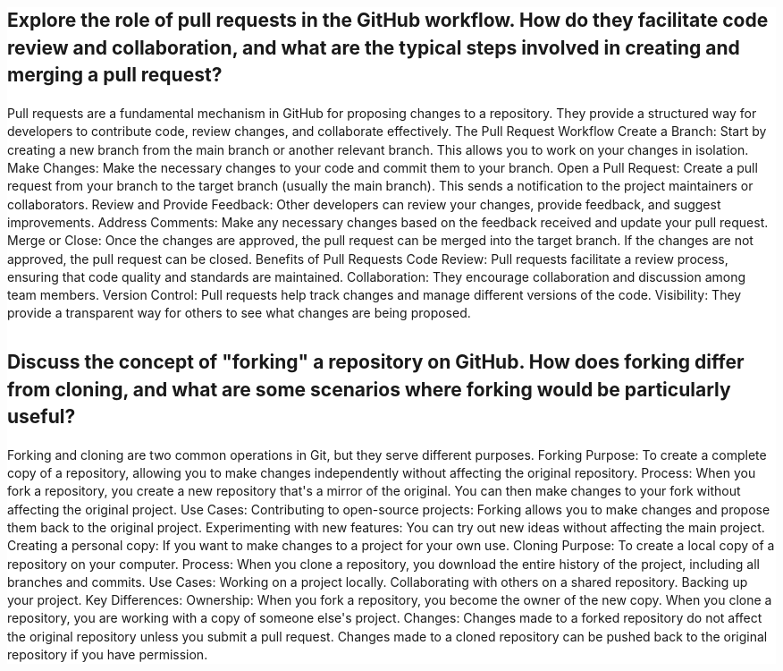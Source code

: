 
## Explore the role of pull requests in the GitHub workflow. How do they facilitate code review and collaboration, and what are the typical steps involved in creating and merging a pull request?
Pull requests are a fundamental mechanism in GitHub for proposing changes to a repository. They provide a structured way for developers to contribute code, review changes, and collaborate effectively.
The Pull Request Workflow
Create a Branch: Start by creating a new branch from the main branch or another relevant branch. This allows you to work on your changes in isolation.
Make Changes: Make the necessary changes to your code and commit them to your branch.
Open a Pull Request: Create a pull request from your branch to the target branch (usually the main branch). This sends a notification to the project maintainers or collaborators.
Review and Provide Feedback: Other developers can review your changes, provide feedback, and suggest improvements.
Address Comments: Make any necessary changes based on the feedback received and update your pull request.
Merge or Close: Once the changes are approved, the pull request can be merged into the target branch. If the changes are not approved, the pull request can be closed.
Benefits of Pull Requests
Code Review: Pull requests facilitate a review process, ensuring that code quality and standards are maintained.
Collaboration: They encourage collaboration and discussion among team members.
Version Control: Pull requests help track changes and manage different versions of the code.
Visibility: They provide a transparent way for others to see what changes are being proposed.


## Discuss the concept of "forking" a repository on GitHub. How does forking differ from cloning, and what are some scenarios where forking would be particularly useful?
Forking and cloning are two common operations in Git, but they serve different purposes.
Forking
Purpose: To create a complete copy of a repository, allowing you to make changes independently without affecting the original repository.
Process: When you fork a repository, you create a new repository that's a mirror of the original. You can then make changes to your fork without affecting the original project.
Use Cases:
Contributing to open-source projects: Forking allows you to make changes and propose them back to the original project.
Experimenting with new features: You can try out new ideas without affecting the main project.
Creating a personal copy: If you want to make changes to a project for your own use.
Cloning
Purpose: To create a local copy of a repository on your computer.
Process: When you clone a repository, you download the entire history of the project, including all branches and commits.
Use Cases:
Working on a project locally.
Collaborating with others on a shared repository.
Backing up your project.
Key Differences:
Ownership: When you fork a repository, you become the owner of the new copy. When you clone a repository, you are working with a copy of someone else's project.
Changes: Changes made to a forked repository do not affect the original repository unless you submit a pull request. Changes made to a cloned repository can be pushed back to the original repository if you have permission.
